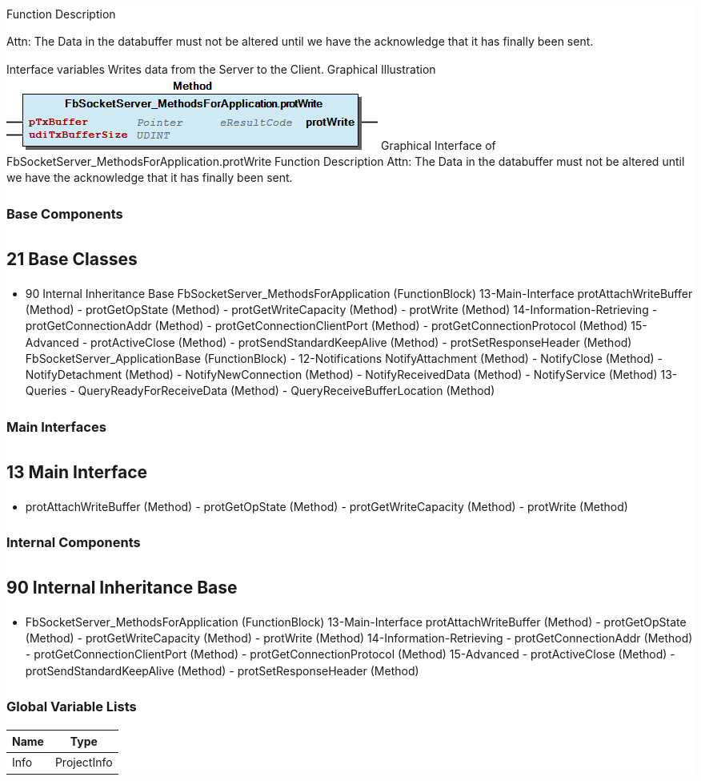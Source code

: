 Function Description

Attn: The Data in the databuffer must not be altered until we have the acknowledge that it has finally been sent.

Interface variables Writes data from the Server to the Client. Graphical Illustration ![Image](images/wagotypessocket_e3afb39c.png) Graphical Interface of FbSocketServer_MethodsForApplication.protWrite Function Description Attn: The Data in the databuffer must not be altered until we have the acknowledge that it has finally been sent.

### Base Components


## 21 Base Classes


- 90 Internal Inheritance Base FbSocketServer_MethodsForApplication (FunctionBlock) 13-Main-Interface protAttachWriteBuffer (Method) - protGetOpState (Method) - protGetWriteCapacity (Method) - protWrite (Method) 14-Information-Retrieving - protGetConnectionAddr (Method) - protGetConnectionClientPort (Method) - protGetConnectionProtocol (Method) 15-Advanced - protActiveClose (Method) - protSendStandardKeepAlive (Method) - protSetResponseHeader (Method) FbSocketServer_ApplicationBase (FunctionBlock) - 12-Notifications NotifyAttachment (Method) - NotifyClose (Method) - NotifyDetachment (Method) - NotifyNewConnection (Method) - NotifyReceivedData (Method) - NotifyService (Method) 13-Queries - QueryReadyForReceiveData (Method) - QueryReceiveBufferLocation (Method)

### Main Interfaces


## 13 Main Interface


- protAttachWriteBuffer (Method) - protGetOpState (Method) - protGetWriteCapacity (Method) - protWrite (Method)

### Internal Components


## 90 Internal Inheritance Base


- FbSocketServer_MethodsForApplication (FunctionBlock) 13-Main-Interface protAttachWriteBuffer (Method) - protGetOpState (Method) - protGetWriteCapacity (Method) - protWrite (Method) 14-Information-Retrieving - protGetConnectionAddr (Method) - protGetConnectionClientPort (Method) - protGetConnectionProtocol (Method) 15-Advanced - protActiveClose (Method) - protSendStandardKeepAlive (Method) - protSetResponseHeader (Method)

### Global Variable Lists


| Name | Type |
| --- | --- |
| Info | ProjectInfo |
